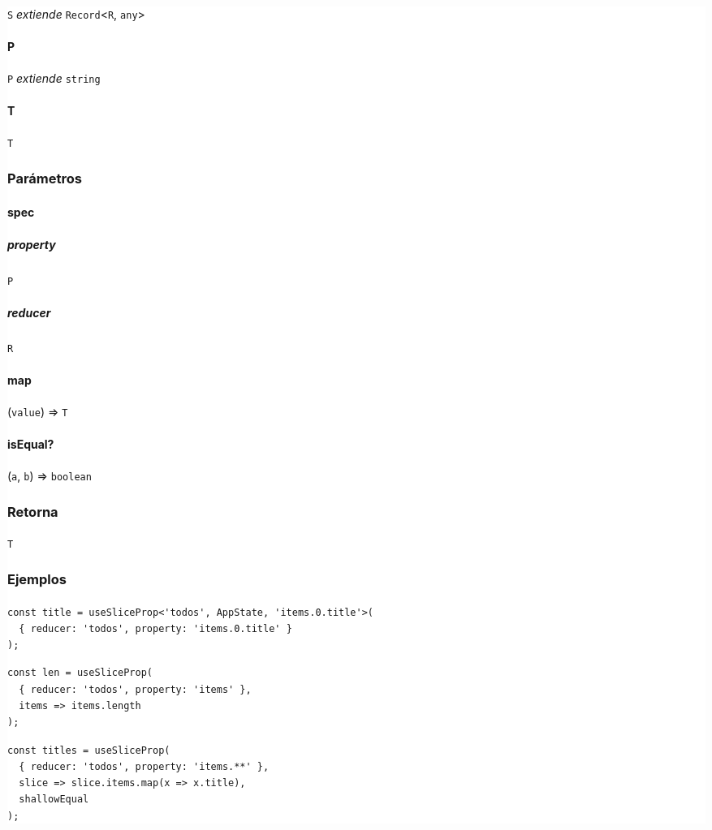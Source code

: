 `S` *extiende* `Record`<`R`, `any`>

#### P

`P` *extiende* `string`

#### T

`T`

### Parámetros

#### spec

##### property

`P`

##### reducer

`R`

#### map

(`value`) => `T`

#### isEqual?

(`a`, `b`) => `boolean`

### Retorna

`T`

### Ejemplos

```tsx
const title = useSliceProp<'todos', AppState, 'items.0.title'>(
  { reducer: 'todos', property: 'items.0.title' }
);
```

```tsx
const len = useSliceProp(
  { reducer: 'todos', property: 'items' },
  items => items.length
);
```

```tsx
const titles = useSliceProp(
  { reducer: 'todos', property: 'items.**' },
  slice => slice.items.map(x => x.title),
  shallowEqual
);
```
